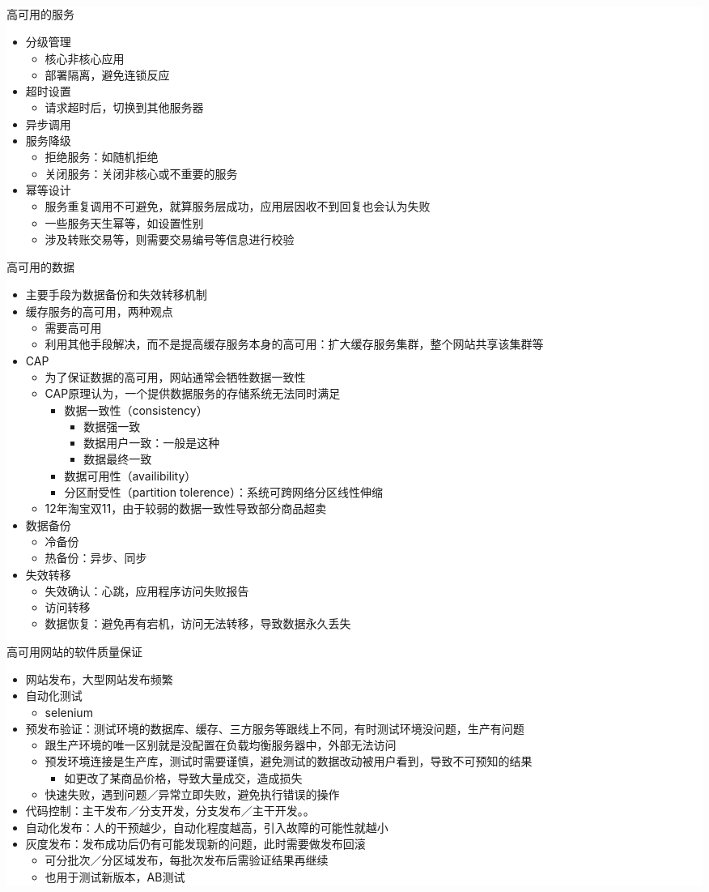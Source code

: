高可用的服务
- 分级管理
    - 核心非核心应用
    - 部署隔离，避免连锁反应
- 超时设置
    - 请求超时后，切换到其他服务器
- 异步调用
- 服务降级
    - 拒绝服务：如随机拒绝
    - 关闭服务：关闭非核心或不重要的服务
- 幂等设计
    - 服务重复调用不可避免，就算服务层成功，应用层因收不到回复也会认为失败
    - 一些服务天生幂等，如设置性别
    - 涉及转账交易等，则需要交易编号等信息进行校验

高可用的数据
- 主要手段为数据备份和失效转移机制
- 缓存服务的高可用，两种观点
    - 需要高可用
    - 利用其他手段解决，而不是提高缓存服务本身的高可用：扩大缓存服务集群，整个网站共享该集群等
- CAP
    - 为了保证数据的高可用，网站通常会牺牲数据一致性
    - CAP原理认为，一个提供数据服务的存储系统无法同时满足
        - 数据一致性（consistency）
            - 数据强一致
            - 数据用户一致：一般是这种
            - 数据最终一致
        - 数据可用性（availibility）
        - 分区耐受性（partition tolerence）：系统可跨网络分区线性伸缩
    - 12年淘宝双11，由于较弱的数据一致性导致部分商品超卖
- 数据备份
    - 冷备份
    - 热备份：异步、同步
- 失效转移
    - 失效确认：心跳，应用程序访问失败报告
    - 访问转移
    - 数据恢复：避免再有宕机，访问无法转移，导致数据永久丢失

高可用网站的软件质量保证
- 网站发布，大型网站发布频繁
- 自动化测试
    - selenium
- 预发布验证：测试环境的数据库、缓存、三方服务等跟线上不同，有时测试环境没问题，生产有问题
    - 跟生产环境的唯一区别就是没配置在负载均衡服务器中，外部无法访问
    - 预发环境连接是生产库，测试时需要谨慎，避免测试的数据改动被用户看到，导致不可预知的结果
        - 如更改了某商品价格，导致大量成交，造成损失
    - 快速失败，遇到问题／异常立即失败，避免执行错误的操作
- 代码控制：主干发布／分支开发，分支发布／主干开发。。
- 自动化发布：人的干预越少，自动化程度越高，引入故障的可能性就越小
- 灰度发布：发布成功后仍有可能发现新的问题，此时需要做发布回滚
    - 可分批次／分区域发布，每批次发布后需验证结果再继续
    - 也用于测试新版本，AB测试
